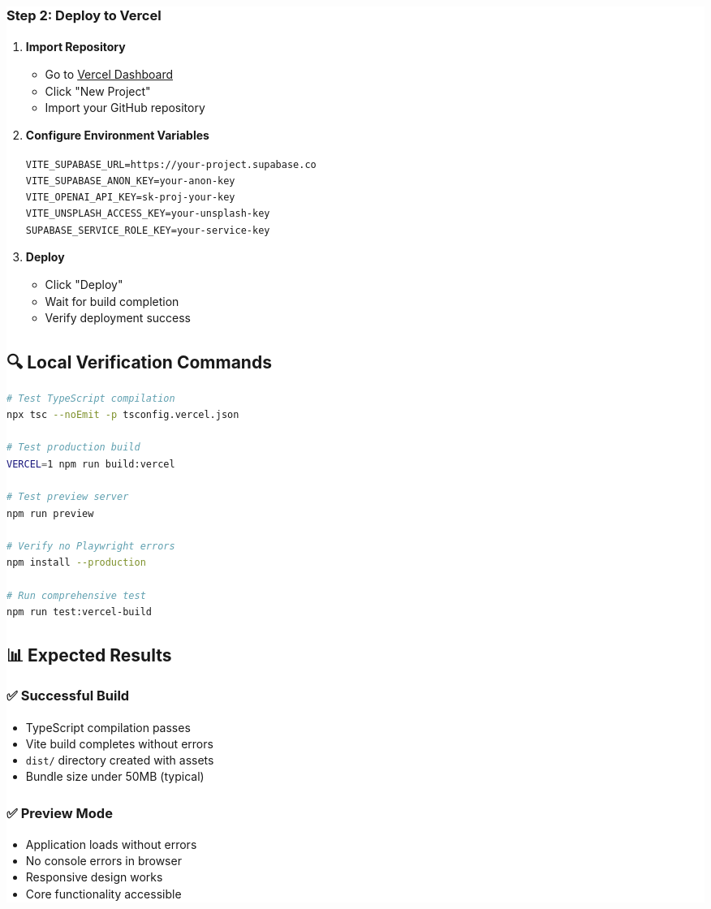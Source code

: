 ### Step 2: Deploy to Vercel

1. **Import Repository**
   - Go to [Vercel Dashboard](https://vercel.com/dashboard)
   - Click "New Project"
   - Import your GitHub repository

2. **Configure Environment Variables**

   ```
   VITE_SUPABASE_URL=https://your-project.supabase.co
   VITE_SUPABASE_ANON_KEY=your-anon-key
   VITE_OPENAI_API_KEY=sk-proj-your-key
   VITE_UNSPLASH_ACCESS_KEY=your-unsplash-key
   SUPABASE_SERVICE_ROLE_KEY=your-service-key
   ```

3. **Deploy**
   - Click "Deploy"
   - Wait for build completion
   - Verify deployment success

## 🔍 Local Verification Commands

```bash
# Test TypeScript compilation
npx tsc --noEmit -p tsconfig.vercel.json

# Test production build
VERCEL=1 npm run build:vercel

# Test preview server
npm run preview

# Verify no Playwright errors
npm install --production

# Run comprehensive test
npm run test:vercel-build
```

## 📊 Expected Results

### ✅ Successful Build

- TypeScript compilation passes
- Vite build completes without errors
- `dist/` directory created with assets
- Bundle size under 50MB (typical)

### ✅ Preview Mode

- Application loads without errors
- No console errors in browser
- Responsive design works
- Core functionality accessible
